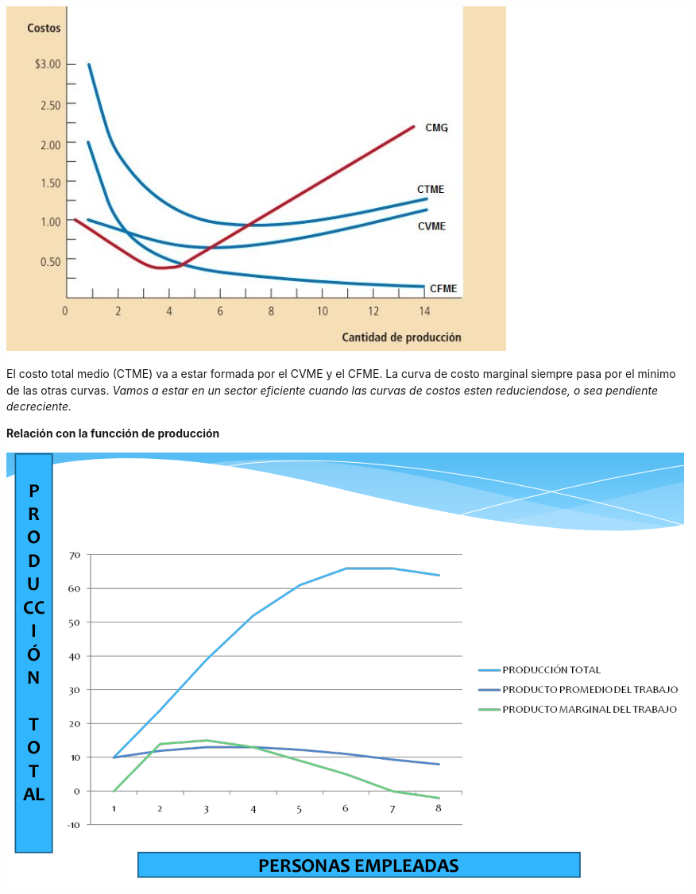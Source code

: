 ![curva_costos](docs/curva_costos.png)

El costo total medio (CTME) va a estar formada por el CVME y el CFME. La curva de costo marginal siempre pasa por el minimo de las otras curvas. _Vamos a estar en un sector eficiente cuando las curvas de costos esten reduciendose, o sea pendiente decreciente._

**Relación con la funcción de producción**

![curva_produccion](docs/curva_produccion.png)
